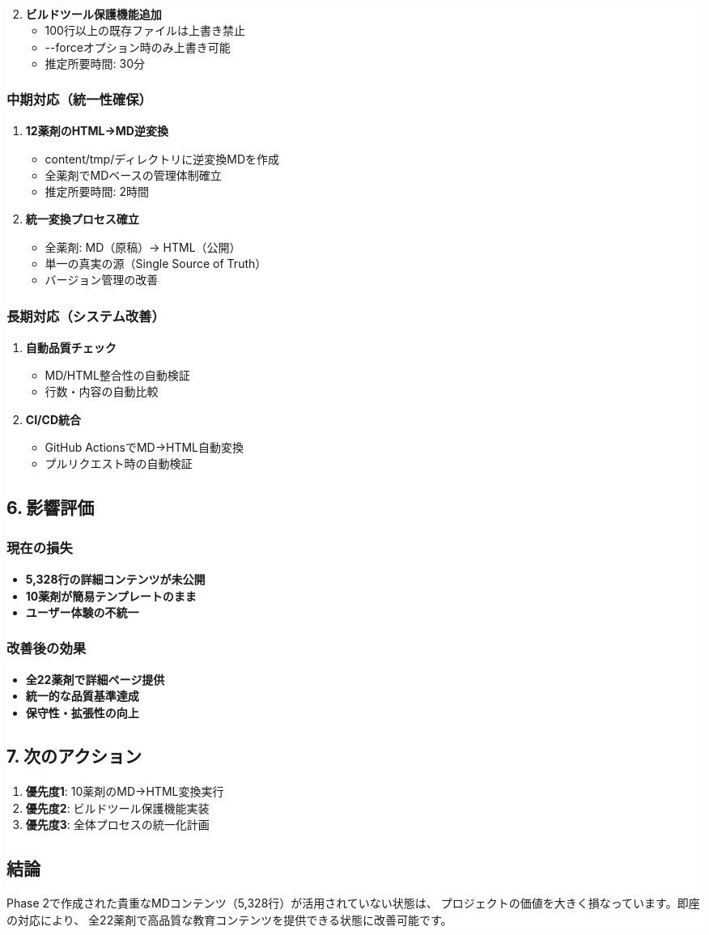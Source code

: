 2. **ビルドツール保護機能追加**
   - 100行以上の既存ファイルは上書き禁止
   - --forceオプション時のみ上書き可能
   - 推定所要時間: 30分

### 中期対応（統一性確保）
1. **12薬剤のHTML→MD逆変換**
   - content/tmp/ディレクトリに逆変換MDを作成
   - 全薬剤でMDベースの管理体制確立
   - 推定所要時間: 2時間

2. **統一変換プロセス確立**
   - 全薬剤: MD（原稿）→ HTML（公開）
   - 単一の真実の源（Single Source of Truth）
   - バージョン管理の改善

### 長期対応（システム改善）
1. **自動品質チェック**
   - MD/HTML整合性の自動検証
   - 行数・内容の自動比較

2. **CI/CD統合**
   - GitHub ActionsでMD→HTML自動変換
   - プルリクエスト時の自動検証

## 6. 影響評価

### 現在の損失
- **5,328行の詳細コンテンツが未公開**
- **10薬剤が簡易テンプレートのまま**
- **ユーザー体験の不統一**

### 改善後の効果
- **全22薬剤で詳細ページ提供**
- **統一的な品質基準達成**
- **保守性・拡張性の向上**

## 7. 次のアクション

1. **優先度1**: 10薬剤のMD→HTML変換実行
2. **優先度2**: ビルドツール保護機能実装
3. **優先度3**: 全体プロセスの統一化計画

## 結論

Phase 2で作成された貴重なMDコンテンツ（5,328行）が活用されていない状態は、
プロジェクトの価値を大きく損なっています。即座の対応により、
全22薬剤で高品質な教育コンテンツを提供できる状態に改善可能です。